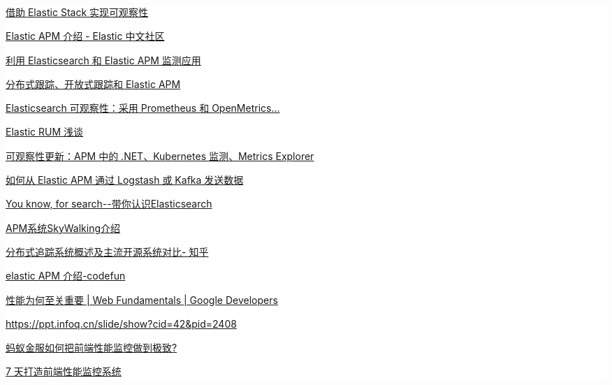 [借助 Elastic Stack 实现可观察性](https://www.elastic.co/cn/blog/observability-with-the-elastic-stack)

[Elastic APM 介绍 - Elastic 中文社区](https://elasticsearch.cn/uploads/slides/20200420/549dbfd58e22ff2ef22da29128da21f7.pdf)

[利用 Elasticsearch 和 Elastic APM 监测应用](https://www.elastic.co/cn/blog/monitoring-applications-with-elasticsearch-and-elastic-apm)

[分布式跟踪、开放式跟踪和 Elastic APM](https://www.elastic.co/cn/blog/distributed-tracing-opentracing-and-elastic-apm)

[Elasticsearch 可观察性：采用 Prometheus 和 OpenMetrics…](https://www.elastic.co/cn/blog/elasticsearch-observability-embracing-prometheus-and-openmetrics-standards-for-metrics)

[Elastic RUM 浅谈](https://www.elastic.co/cn/blog/performing-real-user-monitoring-rum-with-elastic-apm)

[可观察性更新：APM 中的 .NET、Kubernetes 监测、Metrics Explorer](https://www.elastic.co/cn/blog/elastic-observability-update-7-2-0)

[如何从 Elastic APM 通过 Logstash 或 Kafka 发送数据](https://www.elastic.co/cn/blog/how-to-send-data-through-logstash-or-kafka-from-elastic-apm)

[You know, for search--带你认识Elasticsearch](https://zhuanlan.zhihu.com/p/96076150)

[APM系统SkyWalking介绍](https://juejin.im/post/5d2bd2dfe51d45773f2e8ff3)

[分布式追踪系统概述及主流开源系统对比- 知乎](https://zhuanlan.zhihu.com/p/71024024)

[elastic APM 介绍-codefun](http://codefun007.xyz/a/article_detail/248.htm)

[性能为何至关重要 | Web Fundamentals | Google Developers](https://developers.google.com/web/fundamentals/performance/why-performance-matters?hl=zh-cn)

<https://ppt.infoq.cn/slide/show?cid=42&pid=2408>

[蚂蚁金服如何把前端性能监控做到极致?](https://www.infoq.cn/article/Dxa8aM44oz*Lukk5Ufhy)

[7 天打造前端性能监控系统](https://fex.baidu.com/blog/2014/05/build-performance-monitor-in-7-days/)

